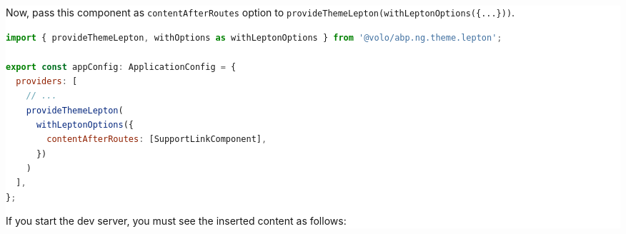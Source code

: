 ```js
```

Now, pass this component as `contentAfterRoutes` option to `provideThemeLepton(withLeptonOptions({...}))`.

```js
import { provideThemeLepton, withOptions as withLeptonOptions } from '@volo/abp.ng.theme.lepton';

export const appConfig: ApplicationConfig = {
  providers: [
    // ...
    provideThemeLepton(
      withLeptonOptions({
        contentAfterRoutes: [SupportLinkComponent],
      })
    )
  ],
};
```

If you start the dev server, you must see the inserted content as follows:
